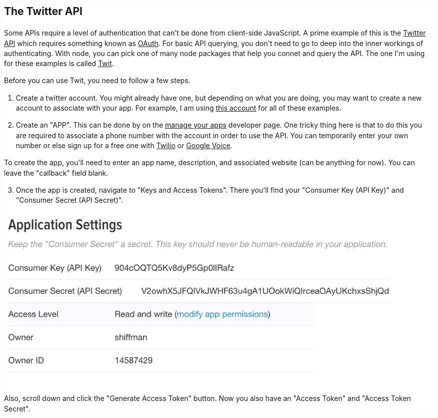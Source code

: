 
## The Twitter API

<iframe width="525" height="300" src="https://www.youtube.com/embed/GQC2lJIAyzM?list=PLRqwX-V7Uu6atTSxoRiVnSuOn6JHnq2yV" frameborder="0" allowfullscreen></iframe>

<iframe width="525" height="300" src="https://www.youtube.com/embed/7-nX3YOC4OA?list=PLRqwX-V7Uu6atTSxoRiVnSuOn6JHnq2yV" frameborder="0" allowfullscreen></iframe>

Some APIs require a level of authentication that can't be done from client-side JavaScript.  A prime example of this is the [Twitter API](https://dev.twitter.com/overview/documentation) which requires something known as [OAuth](https://dev.twitter.com/oauth/overview/faq). For basic API querying, you don't need to go to deep into the inner workings of authenticating.  With node, you can pick one of many node packages that help you connet and query the API. The one I'm using for these examples is called [Twit](https://github.com/ttezel/twit).

Before you can use Twit, you need to follow a few steps.

1. Create a twitter account. You might already have one, but depending on what you are doing, you may want to create a new account to associate with your app.  For example, I am using [this account](https://twitter.com/a2zitp) for all of these examples.

2. Create an "APP".  This can be done by on the [manage your apps](https://apps.twitter.com/) developer page.  One tricky thing here is that to do this you are required to associate a phone number with the account in order to use the API.  You can temporarily enter your own number or else sign up for a free one with [Twilio](https://www.twilio.com/) or [Google Voice](https://www.google.com/voice#inbox).

To create the app, you'll need to enter an app name, description, and associated website (can be anything for now).  You can leave the "callback" field blank.  

3. Once the app is created, navigate to "Keys and Access Tokens".  There you'll find your "Consumer Key (API Key)" and "Consumer Secret (API Secret)".

![tokens1](/a2z/images/tokens1.png)

Also, scroll down and click the "Generate Access Token" button.  Now you also have an "Access Token" and "Access Token Secret".
